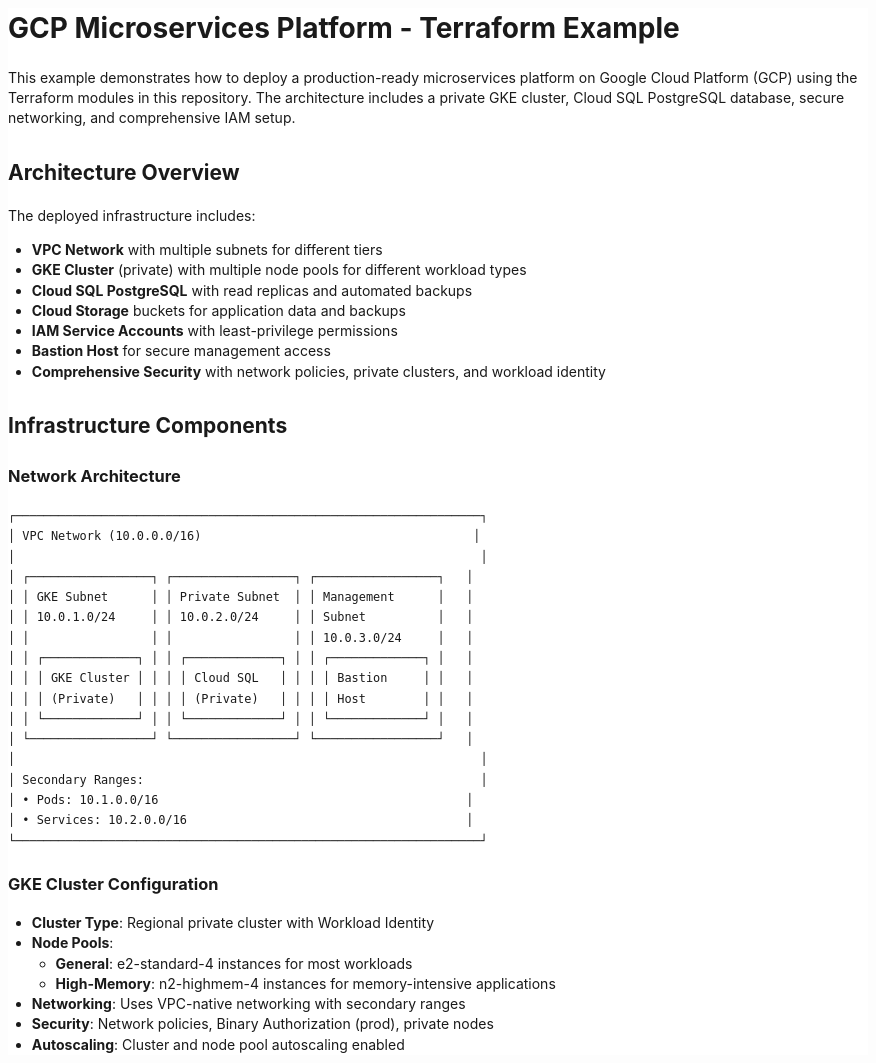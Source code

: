 # GCP Microservices Platform - Terraform Example

This example demonstrates how to deploy a production-ready microservices platform on Google Cloud Platform (GCP) using the Terraform modules in this repository. The architecture includes a private GKE cluster, Cloud SQL PostgreSQL database, secure networking, and comprehensive IAM setup.

## Architecture Overview

The deployed infrastructure includes:

- **VPC Network** with multiple subnets for different tiers
- **GKE Cluster** (private) with multiple node pools for different workload types
- **Cloud SQL PostgreSQL** with read replicas and automated backups
- **Cloud Storage** buckets for application data and backups
- **IAM Service Accounts** with least-privilege permissions
- **Bastion Host** for secure management access
- **Comprehensive Security** with network policies, private clusters, and workload identity

## Infrastructure Components

### Network Architecture

```
┌─────────────────────────────────────────────────────────────────┐
│ VPC Network (10.0.0.0/16)                                      │
│                                                                 │
│ ┌─────────────────┐ ┌─────────────────┐ ┌─────────────────┐   │
│ │ GKE Subnet      │ │ Private Subnet  │ │ Management      │   │
│ │ 10.0.1.0/24     │ │ 10.0.2.0/24     │ │ Subnet          │   │
│ │                 │ │                 │ │ 10.0.3.0/24     │   │
│ │ ┌─────────────┐ │ │ ┌─────────────┐ │ │ ┌─────────────┐ │   │
│ │ │ GKE Cluster │ │ │ │ Cloud SQL   │ │ │ │ Bastion     │ │   │
│ │ │ (Private)   │ │ │ │ (Private)   │ │ │ │ Host        │ │   │
│ │ └─────────────┘ │ │ └─────────────┘ │ │ └─────────────┘ │   │
│ └─────────────────┘ └─────────────────┘ └─────────────────┘   │
│                                                                 │
│ Secondary Ranges:                                               │
│ • Pods: 10.1.0.0/16                                           │
│ • Services: 10.2.0.0/16                                       │
└─────────────────────────────────────────────────────────────────┘
```

### GKE Cluster Configuration

- **Cluster Type**: Regional private cluster with Workload Identity
- **Node Pools**:
  - **General**: e2-standard-4 instances for most workloads
  - **High-Memory**: n2-highmem-4 instances for memory-intensive applications
- **Networking**: Uses VPC-native networking with secondary ranges
- **Security**: Network policies, Binary Authorization (prod), private nodes
- **Autoscaling**: Cluster and node pool autoscaling enabled
